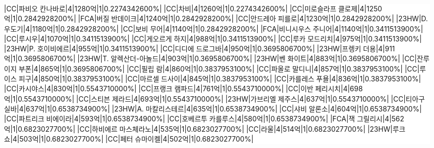 |CC|파비오 칸나바로|4|1280억|1|0.2274342600%|
|CC|차비|4|1260억|1|0.2274342600%|
|CC|미로슬라프 클로제|4|1250억|1|0.2842928200%|
|FCA|버질 반데이크|4|1240억|1|0.2842928200%|
|CC|안드레아 피를로|4|1230억|1|0.2842928200%|
|23HW|D. 우도기|4|1180억|1|0.2842928200%|
|CC|보비 무어|4|1140억|1|0.2842928200%|
|FCA|비니시우스 주니어|4|1140억|1|0.3411513900%|
|CC|루시우|4|1070억|1|0.3411513900%|
|CC|게오르게 하지|4|988억|1|0.3411513900%|
|CC|루카 모드리치|4|975억|1|0.3411513900%|
|23HW|P. 호이비에르|4|955억|1|0.3411513900%|
|CC|디디에 드로그바|4|950억|1|0.3695806700%|
|23HW|프렝키 더용|4|911억|1|0.3695806700%|
|23HW|T. 알렉산더-아놀드|4|903억|1|0.3695806700%|
|23HW|벤 화이트|4|883억|1|0.3695806700%|
|CC|잔루이지 부폰|4|865억|1|0.3695806700%|
|CC|필립 람|4|860억|1|0.3837953100%|
|CC|파올로 말디니|4|857억|1|0.3837953100%|
|CC|루이스 피구|4|850억|1|0.3837953100%|
|CC|마르셀 드사이|4|845억|1|0.3837953100%|
|CC|카를레스 푸욜|4|836억|1|0.3837953100%|
|CC|카시야스|4|830억|1|0.5543710000%|
|CC|프랭크 램파드|4|761억|1|0.5543710000%|
|CC|이반 페리시치|4|698억|1|0.5543710000%|
|CC|스티븐 제라드|4|693억|1|0.5543710000%|
|23HW|가브리엘 제주스|4|637억|1|0.5543710000%|
|CC|티아구 실바|4|637억|1|0.6538734900%|
|23HW|A. 마칼리스테르|4|635억|1|0.6538734900%|
|CC|샤비 알론소|4|604억|1|0.6538734900%|
|CC|파트리크 비에이라|4|593억|1|0.6538734900%|
|CC|호베르투 카를루스|4|580억|1|0.6538734900%|
|FCA|잭 그릴리시|4|562억|1|0.6823027700%|
|CC|하비에르 마스체라노|4|535억|1|0.6823027700%|
|CC|라울|4|514억|1|0.6823027700%|
|23HW|루크 쇼|4|503억|1|0.6823027700%|
|CC|페터 슈마이켈|4|502억|1|0.6823027700%|